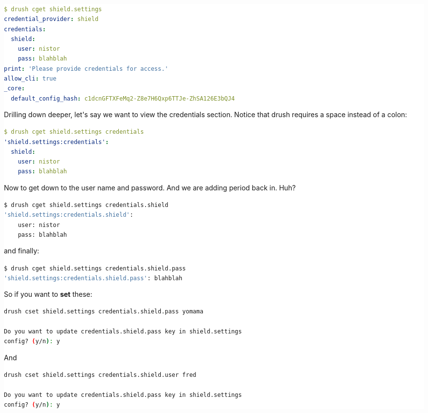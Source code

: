```yml
$ drush cget shield.settings
credential_provider: shield
credentials:
  shield:
    user: nistor
    pass: blahblah
print: 'Please provide credentials for access.'
allow_cli: true
_core:
  default_config_hash: c1dcnGFTXFeMq2-Z8e7H6Qxp6TTJe-ZhSA126E3bQJ4
```

Drilling down deeper, let's say we want to view the credentials section. Notice that drush requires a space instead of a colon:

```yml
$ drush cget shield.settings credentials
'shield.settings:credentials':
  shield:
    user: nistor
    pass: blahblah
```

Now to get down to the user name and password. And we are adding period back in. Huh?

```sh
$ drush cget shield.settings credentials.shield
'shield.settings:credentials.shield':
    user: nistor
    pass: blahblah
```

and finally:

```sh
$ drush cget shield.settings credentials.shield.pass
'shield.settings:credentials.shield.pass': blahblah
```

So if you want to **set** these:

```sh
drush cset shield.settings credentials.shield.pass yomama

Do you want to update credentials.shield.pass key in shield.settings
config? (y/n): y
```

And

```sh
drush cset shield.settings credentials.shield.user fred

Do you want to update credentials.shield.pass key in shield.settings
config? (y/n): y
```
